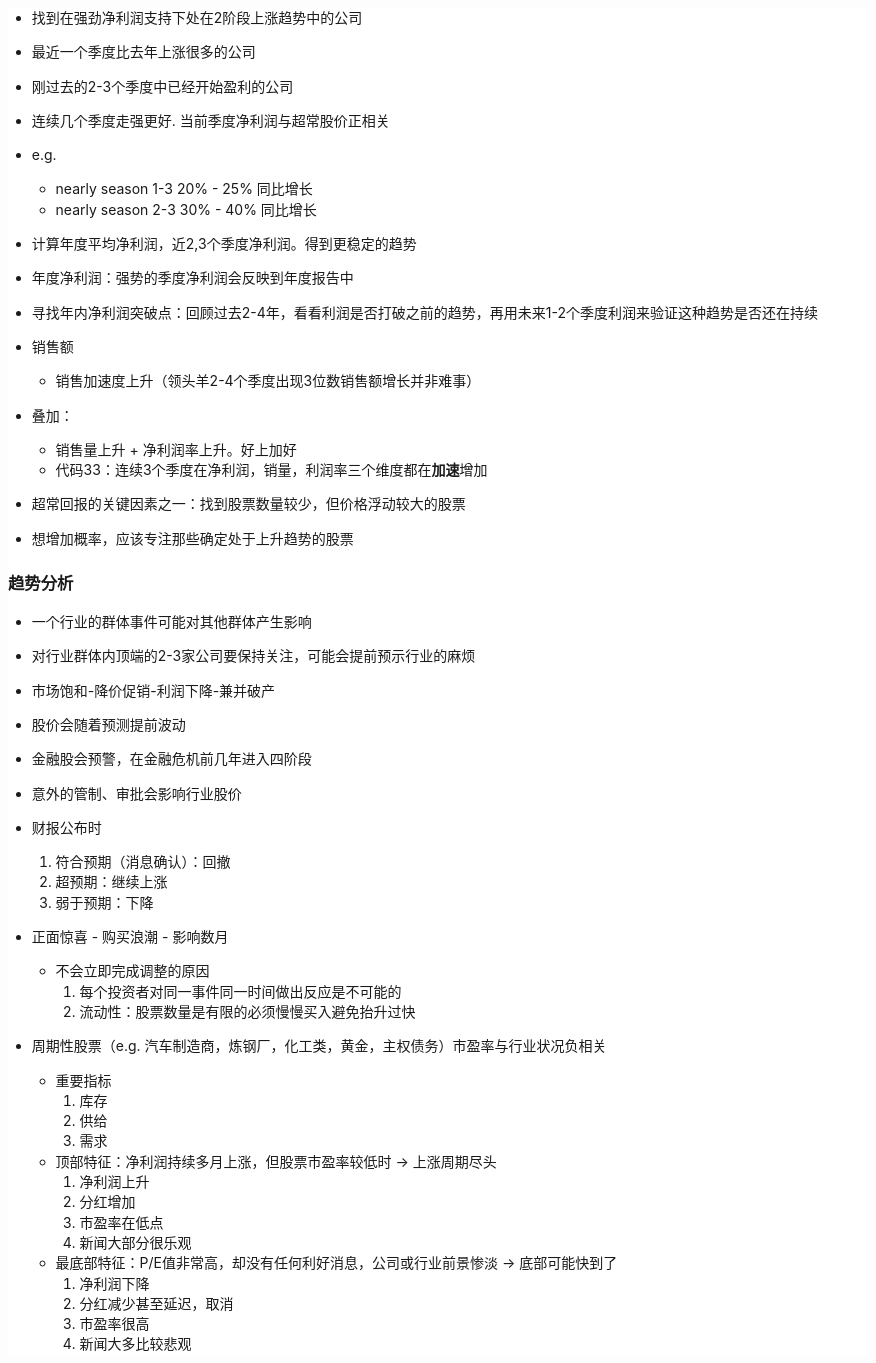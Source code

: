   - 找到在强劲净利润支持下处在2阶段上涨趋势中的公司
  - 最近一个季度比去年上涨很多的公司
  - 刚过去的2-3个季度中已经开始盈利的公司
  - 连续几个季度走强更好. 当前季度净利润与超常股价正相关
  - e.g. 
    - nearly season 1-3 20% - 25% 同比增长
    - nearly season 2-3 30% - 40% 同比增长
  - 计算年度平均净利润，近2,3个季度净利润。得到更稳定的趋势
  - 年度净利润：强势的季度净利润会反映到年度报告中
  - 寻找年内净利润突破点：回顾过去2-4年，看看利润是否打破之前的趋势，再用未来1-2个季度利润来验证这种趋势是否还在持续
- 销售额
  - 销售加速度上升（领头羊2-4个季度出现3位数销售额增长并非难事）

- 叠加：
  - 销售量上升 + 净利润率上升。好上加好
  - 代码33：连续3个季度在净利润，销量，利润率三个维度都在**加速**增加


- 超常回报的关键因素之一：找到股票数量较少，但价格浮动较大的股票
- 想增加概率，应该专注那些确定处于上升趋势的股票





### 趋势分析


- 一个行业的群体事件可能对其他群体产生影响
- 对行业群体内顶端的2-3家公司要保持关注，可能会提前预示行业的麻烦
- 市场饱和-降价促销-利润下降-兼并破产
- 股价会随着预测提前波动
- 金融股会预警，在金融危机前几年进入四阶段
- 意外的管制、审批会影响行业股价
- 财报公布时
  1. 符合预期（消息确认）：回撤
  2. 超预期：继续上涨
  3. 弱于预期：下降
- 正面惊喜 - 购买浪潮 - 影响数月
  - 不会立即完成调整的原因
    1. 每个投资者对同一事件同一时间做出反应是不可能的
    2. 流动性：股票数量是有限的必须慢慢买入避免抬升过快

- 周期性股票（e.g. 汽车制造商，炼钢厂，化工类，黄金，主权债务）市盈率与行业状况负相关
  - 重要指标
    1. 库存
    2. 供给
    3. 需求
  - 顶部特征：净利润持续多月上涨，但股票市盈率较低时 -> 上涨周期尽头
    1. 净利润上升
    2. 分红增加
    3. 市盈率在低点
    4. 新闻大部分很乐观
  - 最底部特征：P/E值非常高，却没有任何利好消息，公司或行业前景惨淡 -> 底部可能快到了
    1. 净利润下降
    2. 分红减少甚至延迟，取消
    3. 市盈率很高
    4. 新闻大多比较悲观
